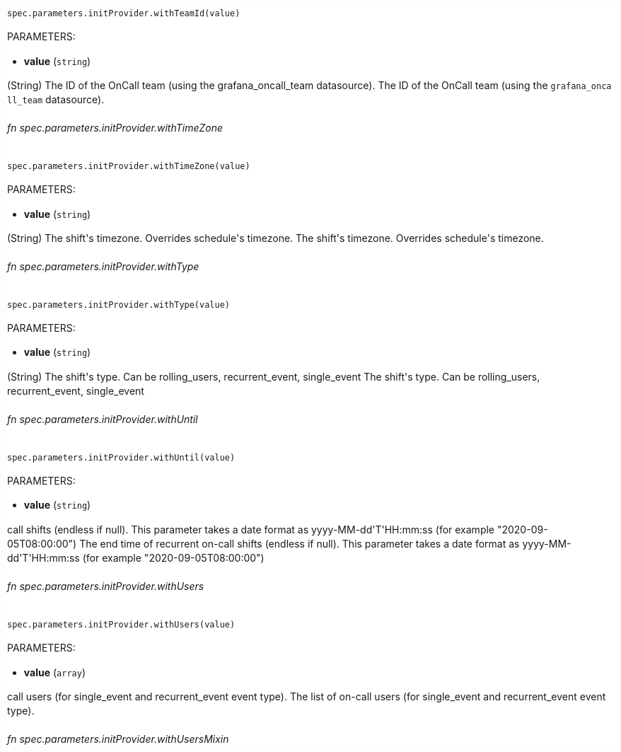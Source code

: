 ```jsonnet
spec.parameters.initProvider.withTeamId(value)
```

PARAMETERS:

* **value** (`string`)

(String) The ID of the OnCall team (using the grafana_oncall_team datasource).
The ID of the OnCall team (using the `grafana_oncall_team` datasource).
###### fn spec.parameters.initProvider.withTimeZone

```jsonnet
spec.parameters.initProvider.withTimeZone(value)
```

PARAMETERS:

* **value** (`string`)

(String) The shift's timezone.  Overrides schedule's timezone.
The shift's timezone.  Overrides schedule's timezone.
###### fn spec.parameters.initProvider.withType

```jsonnet
spec.parameters.initProvider.withType(value)
```

PARAMETERS:

* **value** (`string`)

(String) The shift's type. Can be rolling_users, recurrent_event, single_event
The shift's type. Can be rolling_users, recurrent_event, single_event
###### fn spec.parameters.initProvider.withUntil

```jsonnet
spec.parameters.initProvider.withUntil(value)
```

PARAMETERS:

* **value** (`string`)

call shifts (endless if null). This parameter takes a date format as yyyy-MM-dd'T'HH:mm:ss (for example "2020-09-05T08:00:00")
The end time of recurrent on-call shifts (endless if null). This parameter takes a date format as yyyy-MM-dd'T'HH:mm:ss (for example "2020-09-05T08:00:00")
###### fn spec.parameters.initProvider.withUsers

```jsonnet
spec.parameters.initProvider.withUsers(value)
```

PARAMETERS:

* **value** (`array`)

call users (for single_event and recurrent_event event type).
The list of on-call users (for single_event and recurrent_event event type).
###### fn spec.parameters.initProvider.withUsersMixin
